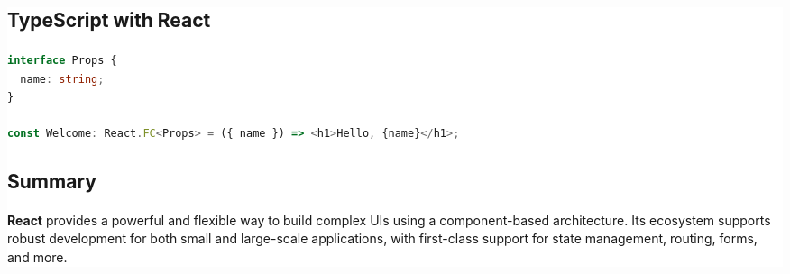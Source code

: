 ## TypeScript with React

```typescript
interface Props {
  name: string;
}

const Welcome: React.FC<Props> = ({ name }) => <h1>Hello, {name}</h1>;
```

## Summary

**React** provides a powerful and flexible way to build complex UIs using a component-based architecture. Its ecosystem supports robust development for both small and large-scale applications, with first-class support for state management, routing, forms, and more.
